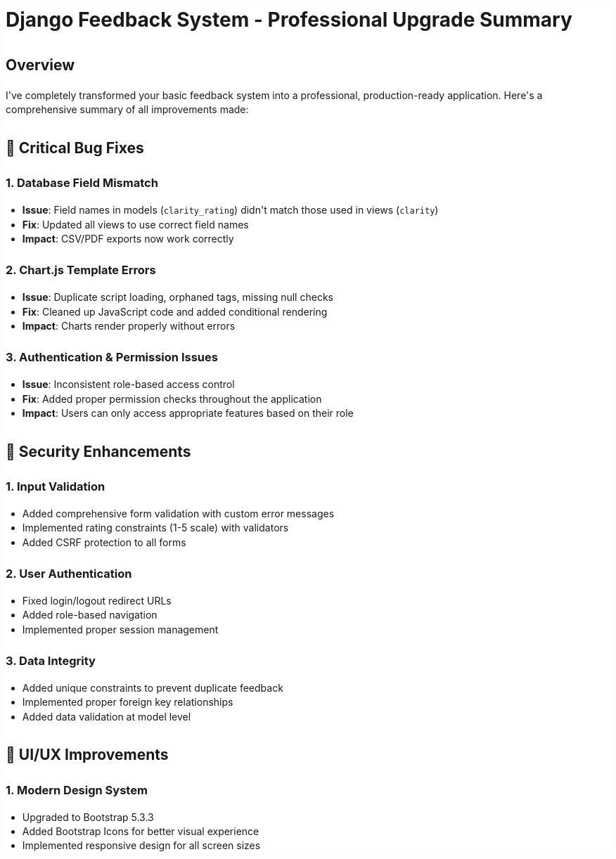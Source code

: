 # Django Feedback System - Professional Upgrade Summary

## Overview
I've completely transformed your basic feedback system into a professional, production-ready application. Here's a comprehensive summary of all improvements made:

## 🐛 Critical Bug Fixes

### 1. **Database Field Mismatch**
- **Issue**: Field names in models (`clarity_rating`) didn't match those used in views (`clarity`)
- **Fix**: Updated all views to use correct field names
- **Impact**: CSV/PDF exports now work correctly

### 2. **Chart.js Template Errors**
- **Issue**: Duplicate script loading, orphaned tags, missing null checks
- **Fix**: Cleaned up JavaScript code and added conditional rendering
- **Impact**: Charts render properly without errors

### 3. **Authentication & Permission Issues**
- **Issue**: Inconsistent role-based access control
- **Fix**: Added proper permission checks throughout the application
- **Impact**: Users can only access appropriate features based on their role

## 🔐 Security Enhancements

### 1. **Input Validation**
- Added comprehensive form validation with custom error messages
- Implemented rating constraints (1-5 scale) with validators
- Added CSRF protection to all forms

### 2. **User Authentication**
- Fixed login/logout redirect URLs
- Added role-based navigation
- Implemented proper session management

### 3. **Data Integrity**
- Added unique constraints to prevent duplicate feedback
- Implemented proper foreign key relationships
- Added data validation at model level

## 🎨 UI/UX Improvements

### 1. **Modern Design System**
- Upgraded to Bootstrap 5.3.3
- Added Bootstrap Icons for better visual experience
- Implemented responsive design for all screen sizes

